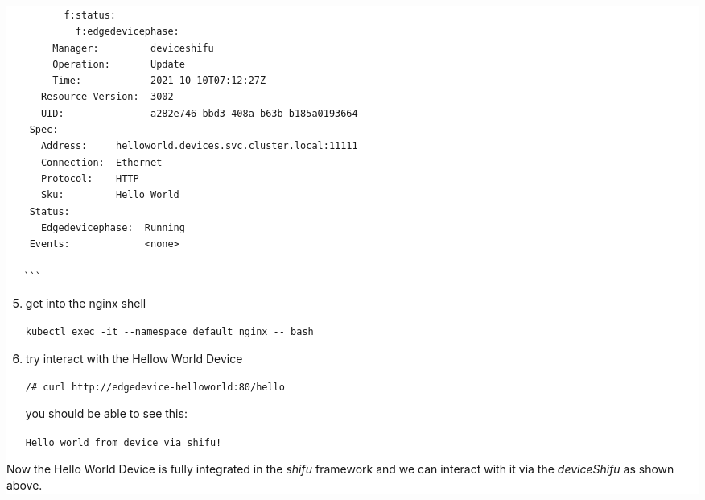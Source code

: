               f:status:
                f:edgedevicephase:
            Manager:         deviceshifu
            Operation:       Update
            Time:            2021-10-10T07:12:27Z
          Resource Version:  3002
          UID:               a282e746-bbd3-408a-b63b-b185a0193664
        Spec:
          Address:     helloworld.devices.svc.cluster.local:11111
          Connection:  Ethernet
          Protocol:    HTTP
          Sku:         Hello World
        Status:
          Edgedevicephase:  Running
        Events:             <none>

       ```

   5. get into the nginx shell
       ```
       kubectl exec -it --namespace default nginx -- bash
       ```
   6. try interact with the Hellow World Device
      ```
      /# curl http://edgedevice-helloworld:80/hello
      ```

      you should be able to see this:
      ```
      Hello_world from device via shifu!
      ```

Now the Hello World Device is fully integrated in the *shifu* framework and we can interact with it via the *deviceShifu* as shown above.
